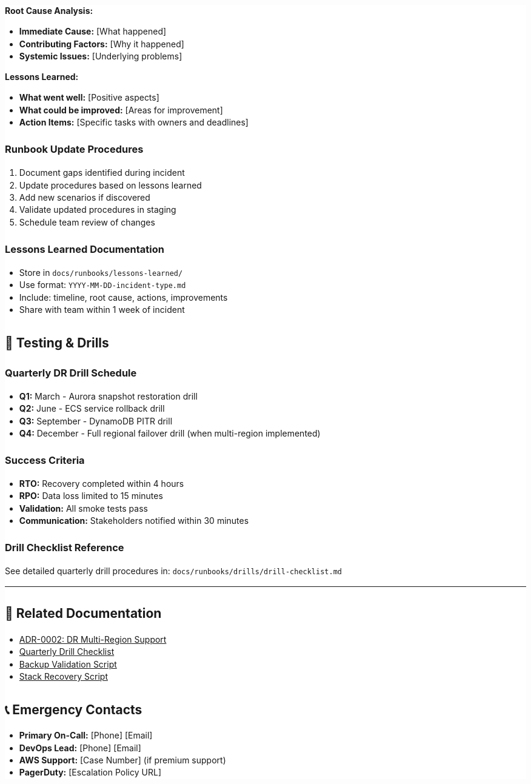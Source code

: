 **Root Cause Analysis:**
- **Immediate Cause:** [What happened]
- **Contributing Factors:** [Why it happened]
- **Systemic Issues:** [Underlying problems]

**Lessons Learned:**
- **What went well:** [Positive aspects]
- **What could be improved:** [Areas for improvement]
- **Action Items:** [Specific tasks with owners and deadlines]

### Runbook Update Procedures
1. Document gaps identified during incident
2. Update procedures based on lessons learned
3. Add new scenarios if discovered
4. Validate updated procedures in staging
5. Schedule team review of changes

### Lessons Learned Documentation
- Store in `docs/runbooks/lessons-learned/`
- Use format: `YYYY-MM-DD-incident-type.md`
- Include: timeline, root cause, actions, improvements
- Share with team within 1 week of incident

## 🧪 Testing & Drills

### Quarterly DR Drill Schedule
- **Q1:** March - Aurora snapshot restoration drill
- **Q2:** June - ECS service rollback drill  
- **Q3:** September - DynamoDB PITR drill
- **Q4:** December - Full regional failover drill (when multi-region implemented)

### Success Criteria
- **RTO:** Recovery completed within 4 hours
- **RPO:** Data loss limited to 15 minutes
- **Validation:** All smoke tests pass
- **Communication:** Stakeholders notified within 30 minutes

### Drill Checklist Reference
See detailed quarterly drill procedures in:
`docs/runbooks/drills/drill-checklist.md`

---

## 🔗 Related Documentation
- [ADR-0002: DR Multi-Region Support](../adr/0002-dr-multi-region.md)
- [Quarterly Drill Checklist](./drills/drill-checklist.md)
- [Backup Validation Script](../../infra/scripts/validate-backups.sh)
- [Stack Recovery Script](../../infra/scripts/recreate-stack.sh)

## 📞 Emergency Contacts
- **Primary On-Call:** [Phone] [Email]
- **DevOps Lead:** [Phone] [Email]
- **AWS Support:** [Case Number] (if premium support)
- **PagerDuty:** [Escalation Policy URL]
